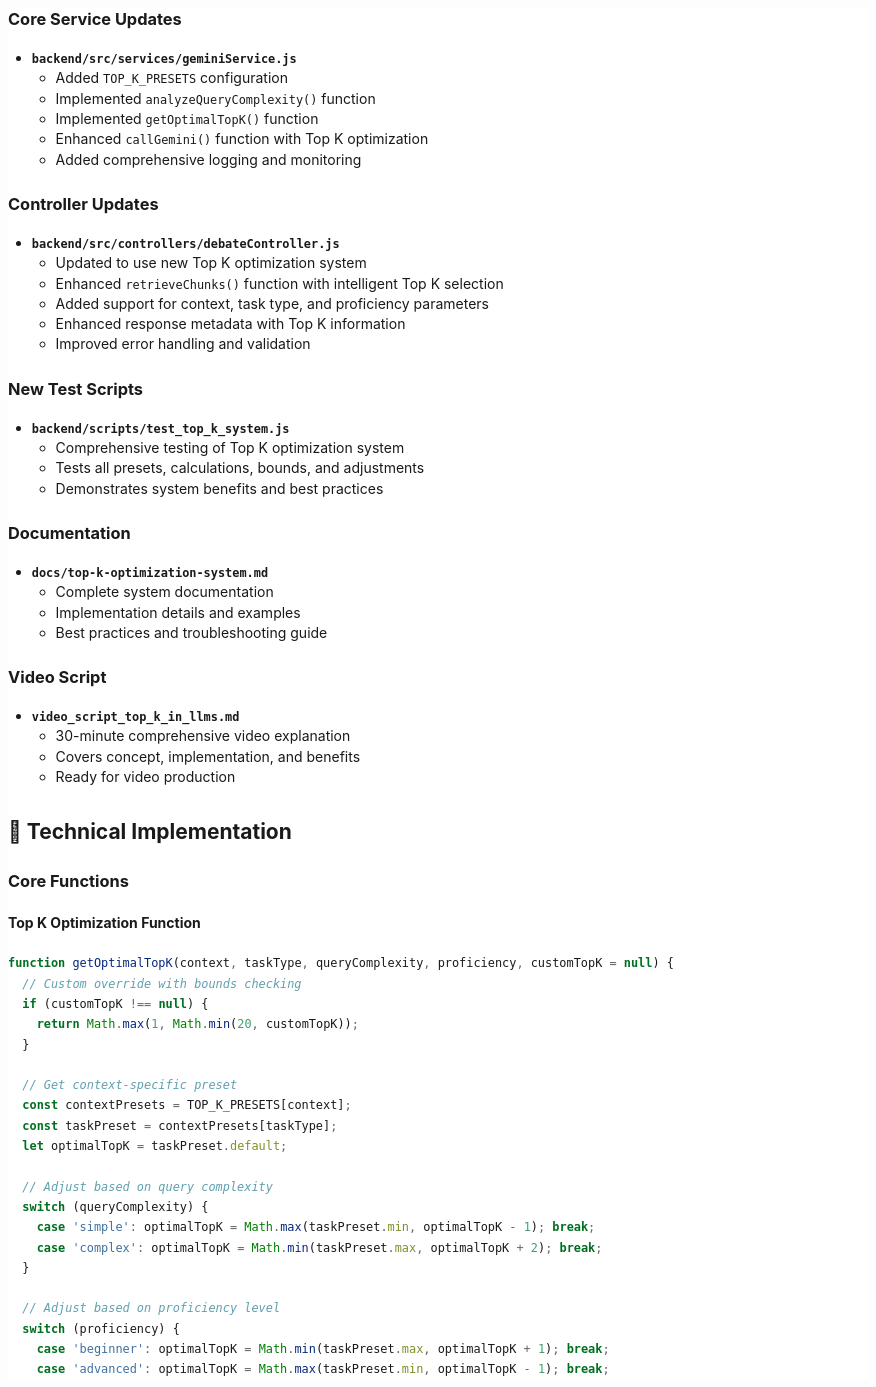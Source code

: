 ### Core Service Updates
- **`backend/src/services/geminiService.js`**
  - Added `TOP_K_PRESETS` configuration
  - Implemented `analyzeQueryComplexity()` function
  - Implemented `getOptimalTopK()` function
  - Enhanced `callGemini()` function with Top K optimization
  - Added comprehensive logging and monitoring

### Controller Updates
- **`backend/src/controllers/debateController.js`**
  - Updated to use new Top K optimization system
  - Enhanced `retrieveChunks()` function with intelligent Top K selection
  - Added support for context, task type, and proficiency parameters
  - Enhanced response metadata with Top K information
  - Improved error handling and validation

### New Test Scripts
- **`backend/scripts/test_top_k_system.js`**
  - Comprehensive testing of Top K optimization system
  - Tests all presets, calculations, bounds, and adjustments
  - Demonstrates system benefits and best practices

### Documentation
- **`docs/top-k-optimization-system.md`**
  - Complete system documentation
  - Implementation details and examples
  - Best practices and troubleshooting guide

### Video Script
- **`video_script_top_k_in_llms.md`**
  - 30-minute comprehensive video explanation
  - Covers concept, implementation, and benefits
  - Ready for video production

## 🔧 Technical Implementation

### Core Functions

#### Top K Optimization Function
```javascript
function getOptimalTopK(context, taskType, queryComplexity, proficiency, customTopK = null) {
  // Custom override with bounds checking
  if (customTopK !== null) {
    return Math.max(1, Math.min(20, customTopK));
  }

  // Get context-specific preset
  const contextPresets = TOP_K_PRESETS[context];
  const taskPreset = contextPresets[taskType];
  let optimalTopK = taskPreset.default;

  // Adjust based on query complexity
  switch (queryComplexity) {
    case 'simple': optimalTopK = Math.max(taskPreset.min, optimalTopK - 1); break;
    case 'complex': optimalTopK = Math.min(taskPreset.max, optimalTopK + 2); break;
  }

  // Adjust based on proficiency level
  switch (proficiency) {
    case 'beginner': optimalTopK = Math.min(taskPreset.max, optimalTopK + 1); break;
    case 'advanced': optimalTopK = Math.max(taskPreset.min, optimalTopK - 1); break;
```